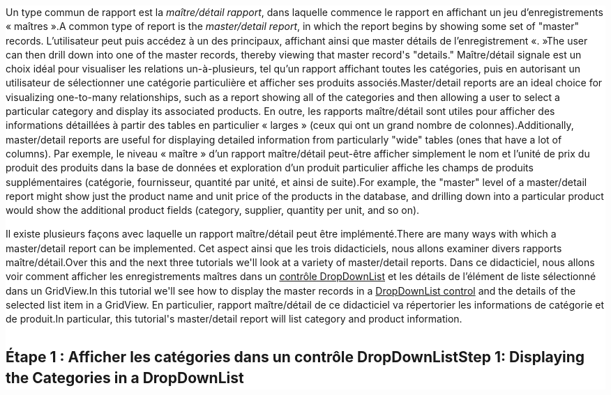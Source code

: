<span data-ttu-id="c9073-108">Un type commun de rapport est la *maître/détail rapport*, dans laquelle commence le rapport en affichant un jeu d’enregistrements « maîtres ».</span><span class="sxs-lookup"><span data-stu-id="c9073-108">A common type of report is the *master/detail report*, in which the report begins by showing some set of "master" records.</span></span> <span data-ttu-id="c9073-109">L’utilisateur peut puis accédez à un des principaux, affichant ainsi que master détails de l’enregistrement «. »</span><span class="sxs-lookup"><span data-stu-id="c9073-109">The user can then drill down into one of the master records, thereby viewing that master record's "details."</span></span> <span data-ttu-id="c9073-110">Maître/détail signale est un choix idéal pour visualiser les relations un-à-plusieurs, tel qu’un rapport affichant toutes les catégories, puis en autorisant un utilisateur de sélectionner une catégorie particulière et afficher ses produits associés.</span><span class="sxs-lookup"><span data-stu-id="c9073-110">Master/detail reports are an ideal choice for visualizing one-to-many relationships, such as a report showing all of the categories and then allowing a user to select a particular category and display its associated products.</span></span> <span data-ttu-id="c9073-111">En outre, les rapports maître/détail sont utiles pour afficher des informations détaillées à partir des tables en particulier « larges » (ceux qui ont un grand nombre de colonnes).</span><span class="sxs-lookup"><span data-stu-id="c9073-111">Additionally, master/detail reports are useful for displaying detailed information from particularly "wide" tables (ones that have a lot of columns).</span></span> <span data-ttu-id="c9073-112">Par exemple, le niveau « maître » d’un rapport maître/détail peut-être afficher simplement le nom et l’unité de prix du produit des produits dans la base de données et exploration d’un produit particulier affiche les champs de produits supplémentaires (catégorie, fournisseur, quantité par unité, et ainsi de suite).</span><span class="sxs-lookup"><span data-stu-id="c9073-112">For example, the "master" level of a master/detail report might show just the product name and unit price of the products in the database, and drilling down into a particular product would show the additional product fields (category, supplier, quantity per unit, and so on).</span></span>

<span data-ttu-id="c9073-113">Il existe plusieurs façons avec laquelle un rapport maître/détail peut être implémenté.</span><span class="sxs-lookup"><span data-stu-id="c9073-113">There are many ways with which a master/detail report can be implemented.</span></span> <span data-ttu-id="c9073-114">Cet aspect ainsi que les trois didacticiels, nous allons examiner divers rapports maître/détail.</span><span class="sxs-lookup"><span data-stu-id="c9073-114">Over this and the next three tutorials we'll look at a variety of master/detail reports.</span></span> <span data-ttu-id="c9073-115">Dans ce didacticiel, nous allons voir comment afficher les enregistrements maîtres dans un [contrôle DropDownList](https://msdn.microsoft.com/library/dtx91y0z.aspx) et les détails de l’élément de liste sélectionné dans un GridView.</span><span class="sxs-lookup"><span data-stu-id="c9073-115">In this tutorial we'll see how to display the master records in a [DropDownList control](https://msdn.microsoft.com/library/dtx91y0z.aspx) and the details of the selected list item in a GridView.</span></span> <span data-ttu-id="c9073-116">En particulier, rapport maître/détail de ce didacticiel va répertorier les informations de catégorie et de produit.</span><span class="sxs-lookup"><span data-stu-id="c9073-116">In particular, this tutorial's master/detail report will list category and product information.</span></span>

## <a name="step-1-displaying-the-categories-in-a-dropdownlist"></a><span data-ttu-id="c9073-117">Étape 1 : Afficher les catégories dans un contrôle DropDownList</span><span class="sxs-lookup"><span data-stu-id="c9073-117">Step 1: Displaying the Categories in a DropDownList</span></span>
